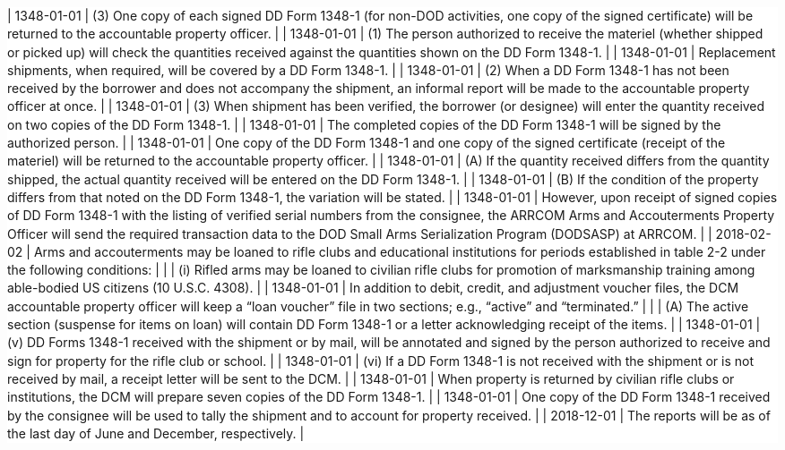 | 1348-01-01 | (3) One copy of each signed DD Form 1348-1 (for non-DOD activities, one copy of the signed certificate) will be returned to the accountable property officer.                                                                                                                        |
| 1348-01-01 | (1) The person authorized to receive the materiel (whether shipped or picked up) will check the quantities received against the quantities shown on the DD Form 1348-1.                                                                                                              |
| 1348-01-01 | Replacement shipments, when required, will be covered by a DD Form 1348-1.                                                                                                                                                                                                           |
| 1348-01-01 | (2) When a DD Form 1348-1 has not been received by the borrower and does not accompany the shipment, an informal report will be made to the accountable property officer at once.                                                                                                    |
| 1348-01-01 | (3) When shipment has been verified, the borrower (or designee) will enter the quantity received on two copies of the DD Form 1348-1.                                                                                                                                                |
| 1348-01-01 | The completed copies of the DD Form 1348-1 will be signed by the authorized person.                                                                                                                                                                                                  |
| 1348-01-01 | One copy of the DD Form 1348-1 and one copy of the signed certificate (receipt of the materiel) will be returned to the accountable property officer.                                                                                                                                |
| 1348-01-01 | (A) If the quantity received differs from the quantity shipped, the actual quantity received will be entered on the DD Form 1348-1.                                                                                                                                                  |
| 1348-01-01 | (B) If the condition of the property differs from that noted on the DD Form 1348-1, the variation will be stated.                                                                                                                                                                    |
| 1348-01-01 | However, upon receipt of signed copies of DD Form 1348-1 with the listing of verified serial numbers from the consignee, the ARRCOM Arms and Accouterments Property Officer will send the required transaction data to the DOD Small Arms Serialization Program (DODSASP) at ARRCOM. |
| 2018-02-02 | Arms and accouterments may be loaned to rifle clubs and educational institutions for periods established in table 2-2 under the following conditions:                                                                                                                                |
|            |               (i) Rifled arms may be loaned to civilian rifle clubs for promotion of marksmanship training among able-bodied US citizens (10 U.S.C. 4308).                                                                                                                           |
| 1348-01-01 | In addition to debit, credit, and adjustment voucher files, the DCM accountable property officer will keep a &#8220;loan voucher&#8221; file in two sections; e.g., &#8220;active&#8221; and &#8220;terminated.&#8221;                                                               |
|            |               (A) The active section (suspense for items on loan) will contain DD Form 1348-1 or a letter acknowledging receipt of the items.                                                                                                                                        |
| 1348-01-01 | (v) DD Forms 1348-1 received with the shipment or by mail, will be annotated and signed by the person authorized to receive and sign for property for the rifle club or school.                                                                                                      |
| 1348-01-01 | (vi) If a DD Form 1348-1 is not received with the shipment or is not received by mail, a receipt letter will be sent to the DCM.                                                                                                                                                     |
| 1348-01-01 | When property is returned by civilian rifle clubs or institutions, the DCM will prepare seven copies of the DD Form 1348-1.                                                                                                                                                          |
| 1348-01-01 | One copy of the DD Form 1348-1 received by the consignee will be used to tally the shipment and to account for property received.                                                                                                                                                    |
| 2018-12-01 | The reports will be as of the last day of June and December, respectively.                                                                                                                                                                                                           |


